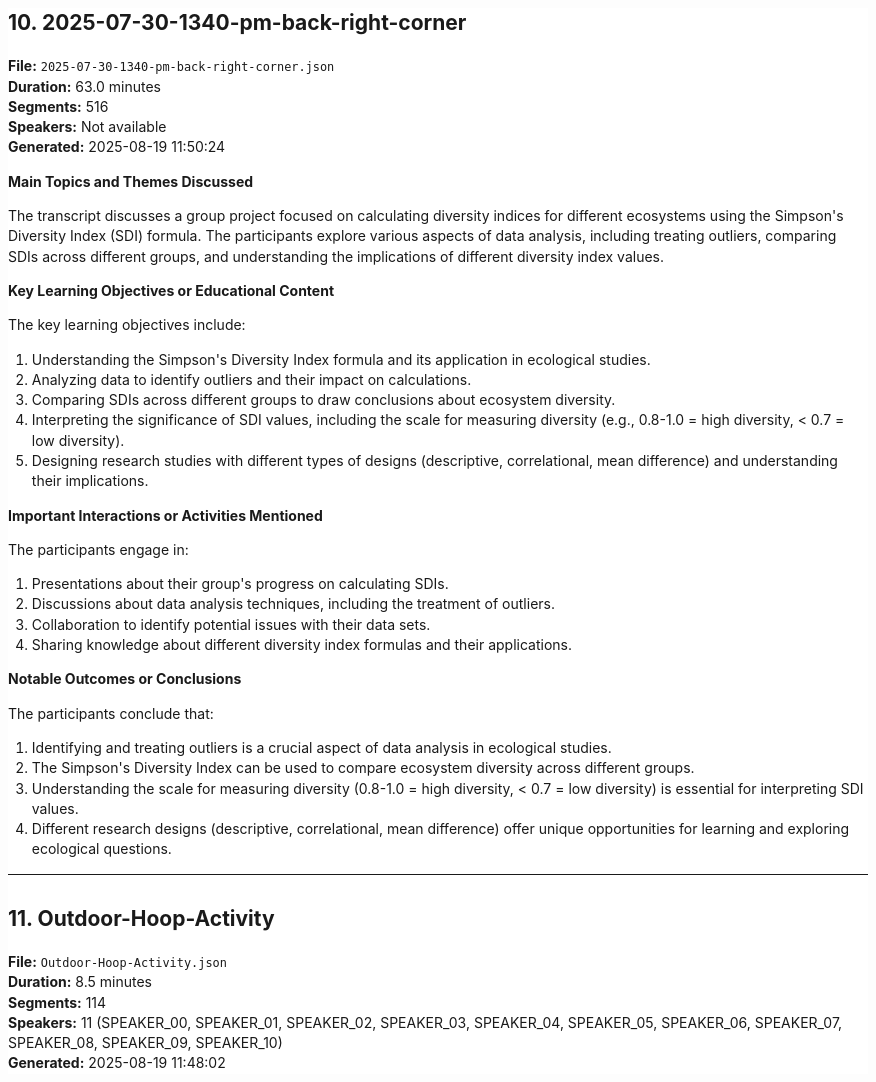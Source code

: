 
## 10. 2025-07-30-1340-pm-back-right-corner

**File:** `2025-07-30-1340-pm-back-right-corner.json`  
**Duration:** 63.0 minutes  
**Segments:** 516  
**Speakers:** Not available  
**Generated:** 2025-08-19 11:50:24  

**Main Topics and Themes Discussed**

The transcript discusses a group project focused on calculating diversity indices for different ecosystems using the Simpson's Diversity Index (SDI) formula. The participants explore various aspects of data analysis, including treating outliers, comparing SDIs across different groups, and understanding the implications of different diversity index values.

**Key Learning Objectives or Educational Content**

The key learning objectives include:

1. Understanding the Simpson's Diversity Index formula and its application in ecological studies.
2. Analyzing data to identify outliers and their impact on calculations.
3. Comparing SDIs across different groups to draw conclusions about ecosystem diversity.
4. Interpreting the significance of SDI values, including the scale for measuring diversity (e.g., 0.8-1.0 = high diversity, < 0.7 = low diversity).
5. Designing research studies with different types of designs (descriptive, correlational, mean difference) and understanding their implications.

**Important Interactions or Activities Mentioned**

The participants engage in:

1. Presentations about their group's progress on calculating SDIs.
2. Discussions about data analysis techniques, including the treatment of outliers.
3. Collaboration to identify potential issues with their data sets.
4. Sharing knowledge about different diversity index formulas and their applications.

**Notable Outcomes or Conclusions**

The participants conclude that:

1. Identifying and treating outliers is a crucial aspect of data analysis in ecological studies.
2. The Simpson's Diversity Index can be used to compare ecosystem diversity across different groups.
3. Understanding the scale for measuring diversity (0.8-1.0 = high diversity, < 0.7 = low diversity) is essential for interpreting SDI values.
4. Different research designs (descriptive, correlational, mean difference) offer unique opportunities for learning and exploring ecological questions.

---

## 11. Outdoor-Hoop-Activity

**File:** `Outdoor-Hoop-Activity.json`  
**Duration:** 8.5 minutes  
**Segments:** 114  
**Speakers:** 11 (SPEAKER_00, SPEAKER_01, SPEAKER_02, SPEAKER_03, SPEAKER_04, SPEAKER_05, SPEAKER_06, SPEAKER_07, SPEAKER_08, SPEAKER_09, SPEAKER_10)  
**Generated:** 2025-08-19 11:48:02  
